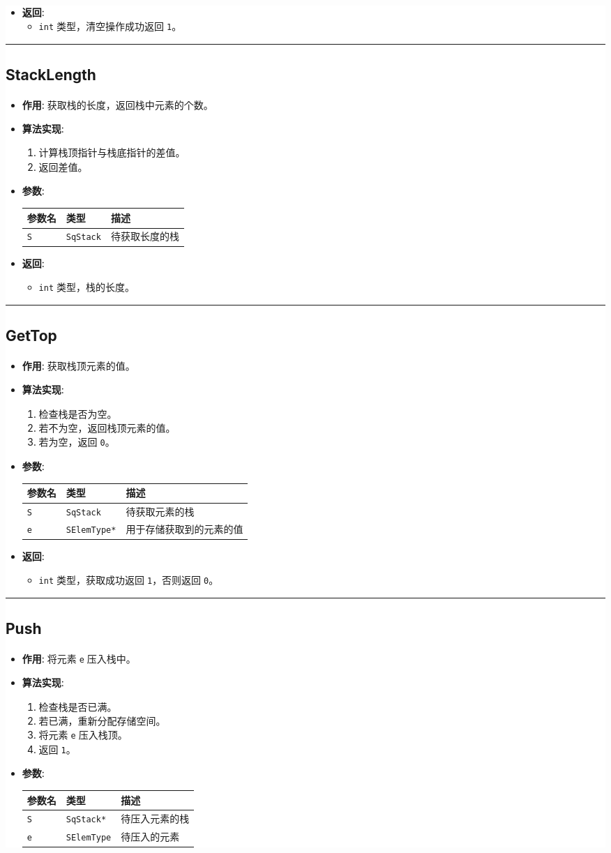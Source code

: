 - **返回**:
  - `int` 类型，清空操作成功返回 `1`。

---

## StackLength

- **作用**: 获取栈的长度，返回栈中元素的个数。
- **算法实现**:
  1. 计算栈顶指针与栈底指针的差值。
  2. 返回差值。
- **参数**:

  | 参数名 | 类型      | 描述           |
  | ------ | --------- | -------------- |
  | `S`    | `SqStack` | 待获取长度的栈 |

- **返回**:
  - `int` 类型，栈的长度。

---

## GetTop

- **作用**: 获取栈顶元素的值。
- **算法实现**:
  1. 检查栈是否为空。
  2. 若不为空，返回栈顶元素的值。
  3. 若为空，返回 `0`。
- **参数**:

  | 参数名 | 类型         | 描述                     |
  | ------ | ------------ | ------------------------ |
  | `S`    | `SqStack`    | 待获取元素的栈           |
  | `e`    | `SElemType*` | 用于存储获取到的元素的值 |

- **返回**:
  - `int` 类型，获取成功返回 `1`，否则返回 `0`。

---

## Push

- **作用**: 将元素 `e` 压入栈中。
- **算法实现**:
  1. 检查栈是否已满。
  2. 若已满，重新分配存储空间。
  3. 将元素 `e` 压入栈顶。
  4. 返回 `1`。
- **参数**:

  | 参数名 | 类型        | 描述           |
  | ------ | ----------- | -------------- |
  | `S`    | `SqStack*`  | 待压入元素的栈 |
  | `e`    | `SElemType` | 待压入的元素   |
